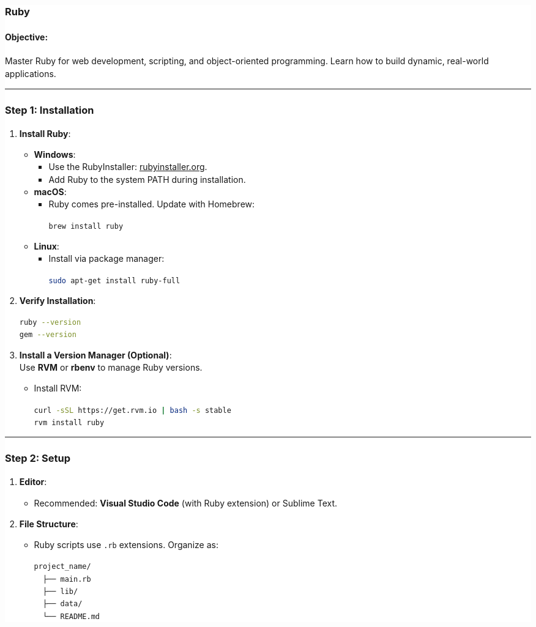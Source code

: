 ### **Ruby**

#### **Objective**:  
Master Ruby for web development, scripting, and object-oriented programming. Learn how to build dynamic, real-world applications.

---

### **Step 1: Installation**

1. **Install Ruby**:  
   - **Windows**:  
     - Use the RubyInstaller: [rubyinstaller.org](https://rubyinstaller.org).  
     - Add Ruby to the system PATH during installation.  
   - **macOS**:  
     - Ruby comes pre-installed. Update with Homebrew:  
       ```bash
       brew install ruby
       ```  
   - **Linux**:  
     - Install via package manager:  
       ```bash
       sudo apt-get install ruby-full
       ```

2. **Verify Installation**:  
   ```bash
   ruby --version
   gem --version
   ```

3. **Install a Version Manager (Optional)**:  
   Use **RVM** or **rbenv** to manage Ruby versions.  
   - Install RVM:  
     ```bash
     curl -sSL https://get.rvm.io | bash -s stable
     rvm install ruby
     ```  

---

### **Step 2: Setup**

1. **Editor**:  
   - Recommended: **Visual Studio Code** (with Ruby extension) or Sublime Text.  

2. **File Structure**:  
   - Ruby scripts use `.rb` extensions. Organize as:  
     ```
     project_name/
       ├── main.rb
       ├── lib/
       ├── data/
       └── README.md
     ```
